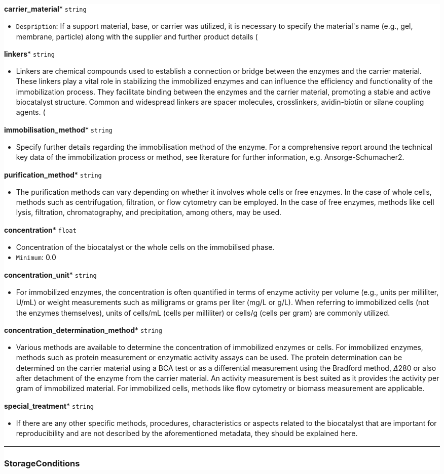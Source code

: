 __carrier_material__* `string`

- `Despription`: If a support material, base, or carrier was utilized, it is necessary to specify the material's name (e.g., gel, membrane, particle) along with the supplier and further product details (

__linkers__* `string`

- Linkers are chemical compounds used to establish a connection or bridge between the enzymes and the carrier material. These linkers play a vital role in stabilizing the immobilized enzymes and can           influence the efficiency and functionality of the immobilization process. They facilitate binding between the enzymes and the carrier material, promoting a stable and active biocatalyst structure. Common and            widespread linkers are spacer molecules, crosslinkers, avidin-biotin or silane coupling agents. (

__immobilisation_method__* `string`

- Specify further details regarding the immobilisation method of the enzyme. For a comprehensive report around the technical key data of the immobilization process or method, see literature for further              information, e.g. Ansorge-Schumacher2.

__purification_method__* `string`

- The purification methods can vary depending on whether it involves whole cells or free enzymes. In the case of whole cells, methods such as centrifugation, filtration, or flow cytometry can be              employed. In the case of free enzymes, methods like cell lysis, filtration, chromatography, and precipitation, among others, may be used.

__concentration__* `float`

- Concentration of the biocatalyst or the whole cells on the immobilised phase.
- `Minimum`: 0.0

__concentration_unit__* `string`

- For immobilized enzymes, the concentration is often quantified in terms of enzyme activity per volume (e.g., units per milliliter, U/mL) or weight measurements such as milligrams or grams per liter (mg/L or g/L). When referring to immobilized cells (not the enzymes themselves), units of cells/mL (cells per milliliter) or cells/g (cells per gram) are commonly utilized.

__concentration_determination_method__* `string`

- Various methods are available to determine the concentration of immobilized enzymes or cells. For immobilized enzymes, methods such as protein measurement or enzymatic activity assays can be used. The protein determination can be determined on the carrier material using a BCA test or as a differential measurement using the Bradford method, $\Delta$280 or also after detachment of the enzyme from the carrier material. An activity measurement is best suited as it provides the activity per gram of immobilized material. For immobilized cells, methods like flow cytometry or biomass measurement are applicable.

__special_treatment__* `string`

- If there are any other specific methods, procedures, characteristics or aspects related to the biocatalyst that are important for reproducibility and are not described by the aforementioned metadata,       they should be explained here.

------

### StorageConditions

